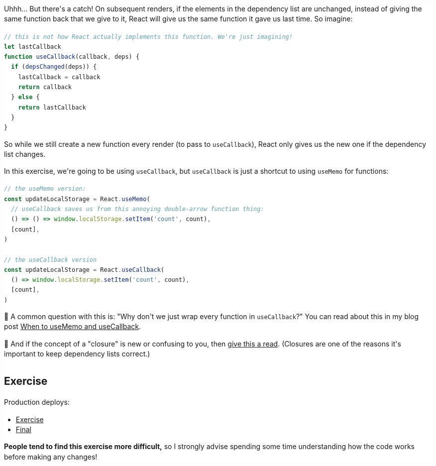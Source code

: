 Uhhh... But there's a catch! On subsequent renders, if the elements in the
dependency list are unchanged, instead of giving the same function back that we
give to it, React will give us the same function it gave us last time. So
imagine:

```javascript
// this is not how React actually implements this function. We're just imagining!
let lastCallback
function useCallback(callback, deps) {
  if (depsChanged(deps)) {
    lastCallback = callback
    return callback
  } else {
    return lastCallback
  }
}
```

So while we still create a new function every render (to pass to `useCallback`),
React only gives us the new one if the dependency list changes.

In this exercise, we're going to be using `useCallback`, but `useCallback` is
just a shortcut to using `useMemo` for functions:

```typescript
// the useMemo version:
const updateLocalStorage = React.useMemo(
  // useCallback saves us from this annoying double-arrow function thing:
  () => () => window.localStorage.setItem('count', count),
  [count],
)

// the useCallback version
const updateLocalStorage = React.useCallback(
  () => window.localStorage.setItem('count', count),
  [count],
)
```

🦉 A common question with this is: "Why don't we just wrap every function in
`useCallback`?" You can read about this in my blog post
[When to useMemo and useCallback](https://kentcdodds.com/blog/usememo-and-usecallback).

🦉 And if the concept of a "closure" is new or confusing to you, then
[give this a read](https://mdn.io/closure). (Closures are one of the reasons
it's important to keep dependency lists correct.)

## Exercise

Production deploys:

- [Exercise](https://advanced-react-hooks.netlify.com/isolated/exercise/02.js)
- [Final](https://advanced-react-hooks.netlify.com/isolated/final/02.js)

**People tend to find this exercise more difficult,** so I strongly advise
spending some time understanding how the code works before making any changes!
